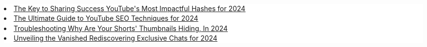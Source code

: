 <li><a href="https://youtube-lab.techidaily.com/ey-to-sharing-success-youtubes-most-impactful-hashes-for-2024/"><u>The Key to Sharing Success  YouTube's Most Impactful Hashes for 2024</u></a></li>
<li><a href="https://youtube-lab.techidaily.com/ltimate-guide-to-youtube-seo-techniques-for-2024/"><u>The Ultimate Guide to YouTube SEO Techniques for 2024</u></a></li>
<li><a href="https://youtube-lab.techidaily.com/leshooting-why-are-your-shorts-thumbnails-hiding-in-2024/"><u>Troubleshooting  Why Are Your Shorts' Thumbnails Hiding, In 2024</u></a></li>
<li><a href="https://snapchat-videos.techidaily.com/unveiling-the-vanished-rediscovering-exclusive-chats-for-2024/"><u>Unveiling the Vanished  Rediscovering Exclusive Chats for 2024</u></a></li>
</ul></div>
